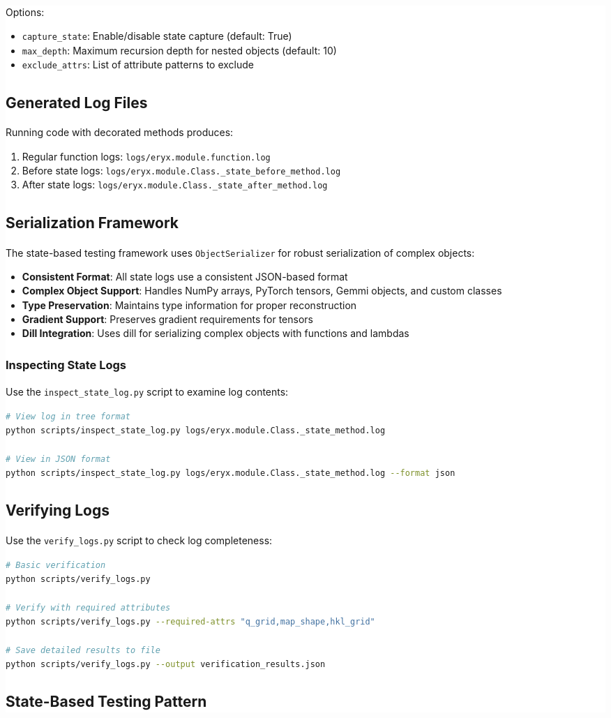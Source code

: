 Options:
- `capture_state`: Enable/disable state capture (default: True)
- `max_depth`: Maximum recursion depth for nested objects (default: 10)
- `exclude_attrs`: List of attribute patterns to exclude

## Generated Log Files

Running code with decorated methods produces:

1. Regular function logs: `logs/eryx.module.function.log`
2. Before state logs: `logs/eryx.module.Class._state_before_method.log`
3. After state logs: `logs/eryx.module.Class._state_after_method.log`

## Serialization Framework

The state-based testing framework uses `ObjectSerializer` for robust serialization of complex objects:

- **Consistent Format**: All state logs use a consistent JSON-based format
- **Complex Object Support**: Handles NumPy arrays, PyTorch tensors, Gemmi objects, and custom classes
- **Type Preservation**: Maintains type information for proper reconstruction
- **Gradient Support**: Preserves gradient requirements for tensors
- **Dill Integration**: Uses dill for serializing complex objects with functions and lambdas

### Inspecting State Logs

Use the `inspect_state_log.py` script to examine log contents:

```bash
# View log in tree format
python scripts/inspect_state_log.py logs/eryx.module.Class._state_method.log

# View in JSON format
python scripts/inspect_state_log.py logs/eryx.module.Class._state_method.log --format json
```

## Verifying Logs

Use the `verify_logs.py` script to check log completeness:

```bash
# Basic verification
python scripts/verify_logs.py

# Verify with required attributes
python scripts/verify_logs.py --required-attrs "q_grid,map_shape,hkl_grid"

# Save detailed results to file
python scripts/verify_logs.py --output verification_results.json
```

## State-Based Testing Pattern
